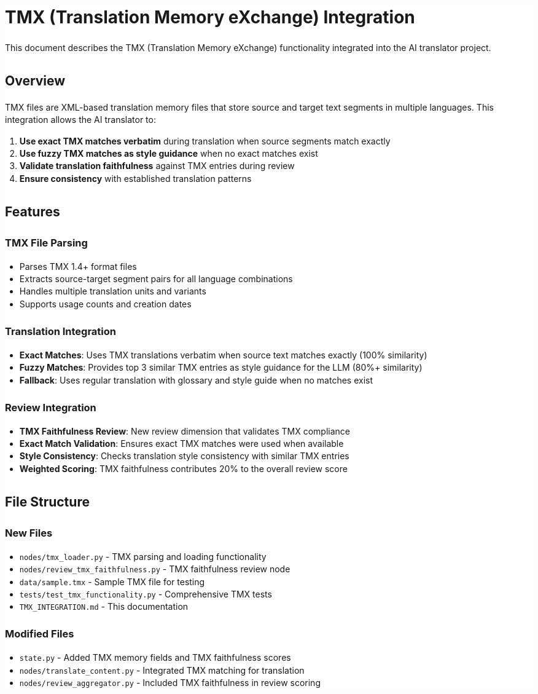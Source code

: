# TMX (Translation Memory eXchange) Integration

This document describes the TMX (Translation Memory eXchange) functionality integrated into the AI translator project.

## Overview

TMX files are XML-based translation memory files that store source and target text segments in multiple languages. This integration allows the AI translator to:

1. **Use exact TMX matches verbatim** during translation when source segments match exactly
2. **Use fuzzy TMX matches as style guidance** when no exact matches exist
3. **Validate translation faithfulness** against TMX entries during review
4. **Ensure consistency** with established translation patterns

## Features

### TMX File Parsing
- Parses TMX 1.4+ format files
- Extracts source-target segment pairs for all language combinations
- Handles multiple translation units and variants
- Supports usage counts and creation dates

### Translation Integration
- **Exact Matches**: Uses TMX translations verbatim when source text matches exactly (100% similarity)
- **Fuzzy Matches**: Provides top 3 similar TMX entries as style guidance for the LLM (80%+ similarity)
- **Fallback**: Uses regular translation with glossary and style guide when no matches exist

### Review Integration
- **TMX Faithfulness Review**: New review dimension that validates TMX compliance
- **Exact Match Validation**: Ensures exact TMX matches were used when available
- **Style Consistency**: Checks translation style consistency with similar TMX entries
- **Weighted Scoring**: TMX faithfulness contributes 20% to the overall review score

## File Structure

### New Files
- `nodes/tmx_loader.py` - TMX parsing and loading functionality
- `nodes/review_tmx_faithfulness.py` - TMX faithfulness review node
- `data/sample.tmx` - Sample TMX file for testing
- `tests/test_tmx_functionality.py` - Comprehensive TMX tests
- `TMX_INTEGRATION.md` - This documentation

### Modified Files
- `state.py` - Added TMX memory fields and TMX faithfulness scores
- `nodes/translate_content.py` - Integrated TMX matching for translation
- `nodes/review_aggregator.py` - Included TMX faithfulness in review scoring
